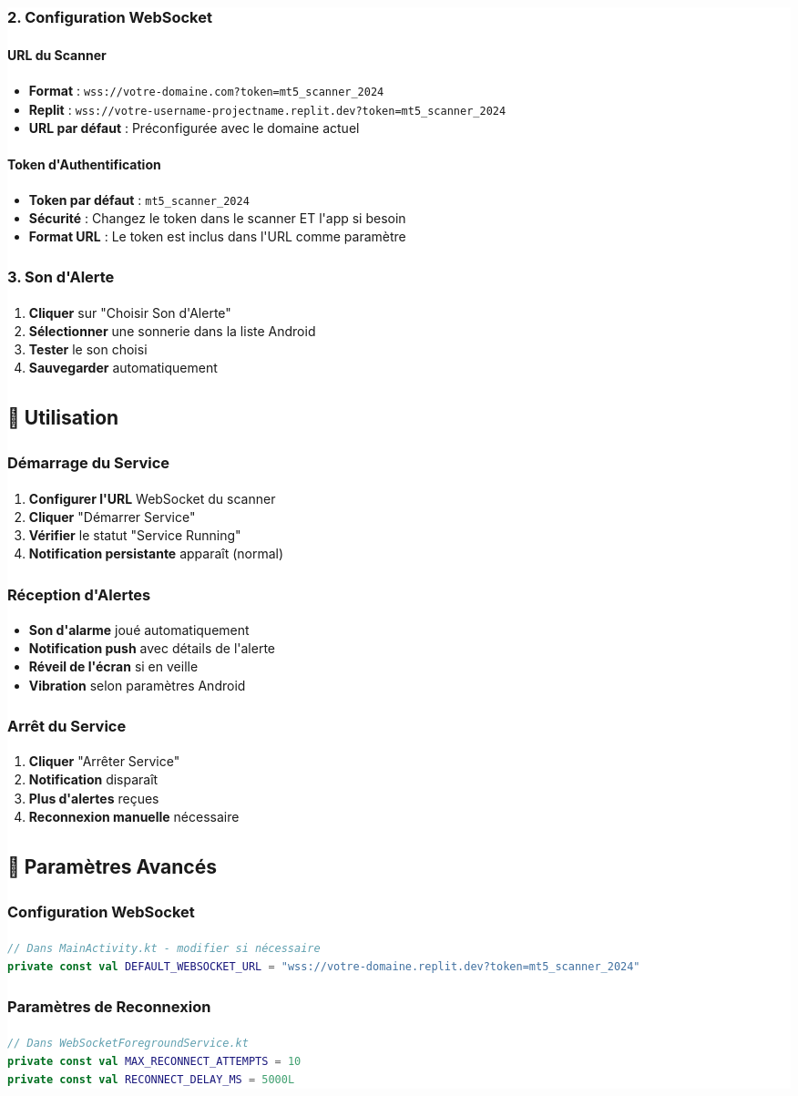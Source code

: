 ### 2. Configuration WebSocket

#### URL du Scanner
- **Format** : `wss://votre-domaine.com?token=mt5_scanner_2024`
- **Replit** : `wss://votre-username-projectname.replit.dev?token=mt5_scanner_2024`
- **URL par défaut** : Préconfigurée avec le domaine actuel

#### Token d'Authentification
- **Token par défaut** : `mt5_scanner_2024`
- **Sécurité** : Changez le token dans le scanner ET l'app si besoin
- **Format URL** : Le token est inclus dans l'URL comme paramètre

### 3. Son d'Alerte
1. **Cliquer** sur "Choisir Son d'Alerte"
2. **Sélectionner** une sonnerie dans la liste Android
3. **Tester** le son choisi
4. **Sauvegarder** automatiquement

## 📱 Utilisation

### Démarrage du Service
1. **Configurer l'URL** WebSocket du scanner
2. **Cliquer** "Démarrer Service"
3. **Vérifier** le statut "Service Running"
4. **Notification persistante** apparaît (normal)

### Réception d'Alertes
- **Son d'alarme** joué automatiquement
- **Notification push** avec détails de l'alerte
- **Réveil de l'écran** si en veille
- **Vibration** selon paramètres Android

### Arrêt du Service
1. **Cliquer** "Arrêter Service"
2. **Notification** disparaît
3. **Plus d'alertes** reçues
4. **Reconnexion manuelle** nécessaire

## 🔧 Paramètres Avancés

### Configuration WebSocket
```kotlin
// Dans MainActivity.kt - modifier si nécessaire
private const val DEFAULT_WEBSOCKET_URL = "wss://votre-domaine.replit.dev?token=mt5_scanner_2024"
```

### Paramètres de Reconnexion
```kotlin
// Dans WebSocketForegroundService.kt
private const val MAX_RECONNECT_ATTEMPTS = 10
private const val RECONNECT_DELAY_MS = 5000L
```
